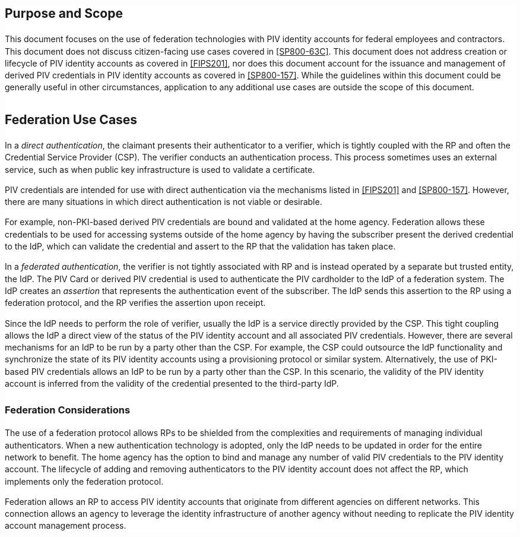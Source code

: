 ## Purpose and Scope

This document focuses on the use of federation technologies with PIV identity accounts for federal employees and contractors. This document does not discuss citizen-facing use cases covered in [[SP800-63C]](references.md#ref-SP-800-63C).
This document does not address creation or lifecycle of PIV identity accounts as covered in [[FIPS201]](references.md#ref-FIPS-201), nor does this document account for the issuance and management of derived PIV credentials in PIV identity accounts as covered in [[SP800-157]](references.md#ref-SP-800-157).
While the guidelines within this document could be generally useful in other circumstances, application to any additional use cases are outside the scope of this document.

## Federation Use Cases

In a *direct authentication*, the claimant presents their authenticator to a verifier, which is tightly coupled with the RP and often the Credential Service Provider (CSP). The verifier conducts an authentication process. This process sometimes uses an external service, such as when public key infrastructure is used to validate a certificate.

PIV credentials are intended for use with direct authentication via the mechanisms listed in [[FIPS201]](references.md#ref-FIPS-201) and [[SP800-157]](references.md#ref-SP-800-157). However, there are many situations in which direct authentication is not viable or desirable.

For example, non-PKI-based derived PIV credentials are bound and validated at the home agency. Federation allows these credentials to be used for accessing systems outside of the home agency by having the subscriber present the derived credential to the IdP, which can validate the credential and assert to the RP that the validation has taken place.

In a *federated authentication*, the verifier is not tightly associated with RP and is instead operated by a separate but trusted entity, the IdP. The PIV Card or derived PIV credential is used to authenticate the PIV cardholder to the IdP of a federation system. The IdP creates an *assertion* that represents the authentication event of the subscriber. The IdP sends this assertion to the RP using a federation protocol, and the RP verifies the assertion upon receipt.

Since the IdP needs to perform the role of verifier, usually the IdP is a service directly provided by the CSP. This tight coupling allows the IdP a direct view of the status of the PIV identity account and all associated PIV credentials. However, there are several mechanisms for an IdP to be run by a party other than the CSP. For example, the CSP could outsource the IdP functionality and synchronize the state of its PIV identity accounts using a provisioning protocol or similar system. Alternatively, the use of PKI-based PIV credentials allows an IdP to be run by a party other than the CSP. In this scenario, the validity of the PIV identity account is inferred from the validity of the credential presented to the third-party IdP.

### Federation Considerations

The use of a federation protocol allows RPs to be shielded from the complexities and requirements of managing individual authenticators. When a new authentication technology is adopted, only the IdP needs to be updated in order for the entire network to benefit. The home agency has the option to bind and manage any number of valid PIV credentials to the PIV identity account. The lifecycle of adding and removing authenticators to the PIV identity account does not affect the RP, which implements only the federation protocol.

Federation allows an RP to access PIV identity accounts that originate from different agencies on different networks. This connection allows an agency to leverage the identity infrastructure of another agency without needing to replicate the PIV identity account management process.
